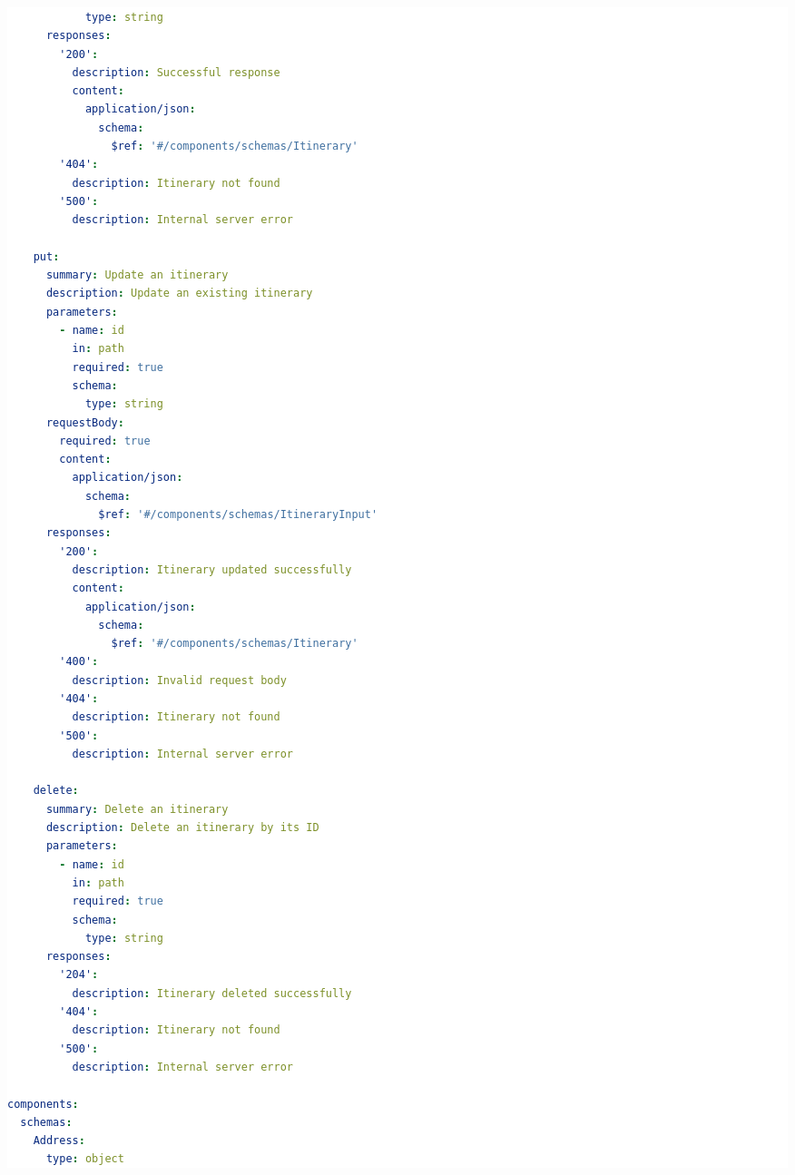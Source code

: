 ```yaml
            type: string
      responses:
        '200':
          description: Successful response
          content:
            application/json:
              schema:
                $ref: '#/components/schemas/Itinerary'
        '404':
          description: Itinerary not found
        '500':
          description: Internal server error

    put:
      summary: Update an itinerary
      description: Update an existing itinerary
      parameters:
        - name: id
          in: path
          required: true
          schema:
            type: string
      requestBody:
        required: true
        content:
          application/json:
            schema:
              $ref: '#/components/schemas/ItineraryInput'
      responses:
        '200':
          description: Itinerary updated successfully
          content:
            application/json:
              schema:
                $ref: '#/components/schemas/Itinerary'
        '400':
          description: Invalid request body
        '404':
          description: Itinerary not found
        '500':
          description: Internal server error

    delete:
      summary: Delete an itinerary
      description: Delete an itinerary by its ID
      parameters:
        - name: id
          in: path
          required: true
          schema:
            type: string
      responses:
        '204':
          description: Itinerary deleted successfully
        '404':
          description: Itinerary not found
        '500':
          description: Internal server error

components:
  schemas:
    Address:
      type: object
```
